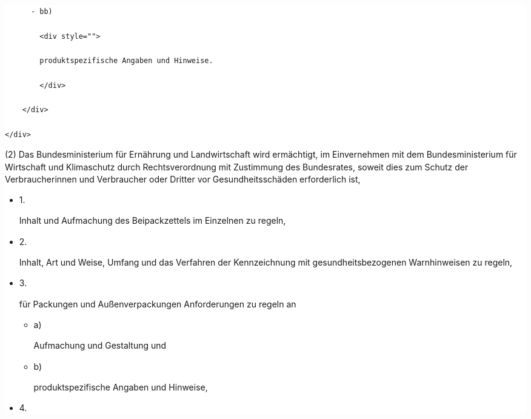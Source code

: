          - bb)
            
            <div style="">
            
            produktspezifische Angaben und Hinweise.
            
            </div>
        
        </div>
    
    </div>

</div>

<div class="jurAbsatz">

(2) Das Bundesministerium für Ernährung und Landwirtschaft wird
ermächtigt, im Einvernehmen mit dem Bundesministerium für Wirtschaft
und Klimaschutz durch Rechtsverordnung mit Zustimmung des Bundesrates,
soweit dies zum Schutz der Verbraucherinnen und Verbraucher oder Dritter
vor Gesundheitsschäden erforderlich ist,

  - 1\.
    
    <div style="">
    
    Inhalt und Aufmachung des Beipackzettels im Einzelnen zu regeln,
    
    </div>

  - 2\.
    
    <div style="">
    
    Inhalt, Art und Weise, Umfang und das Verfahren der Kennzeichnung
    mit gesundheitsbezogenen Warnhinweisen zu regeln,
    
    </div>

  - 3\.
    
    <div style="">
    
    für Packungen und Außenverpackungen Anforderungen zu regeln an
    
      - a)
        
        <div style="">
        
        Aufmachung und Gestaltung und
        
        </div>
    
      - b)
        
        <div style="">
        
        produktspezifische Angaben und Hinweise,
        
        </div>
    
    </div>

  - 4\.
    